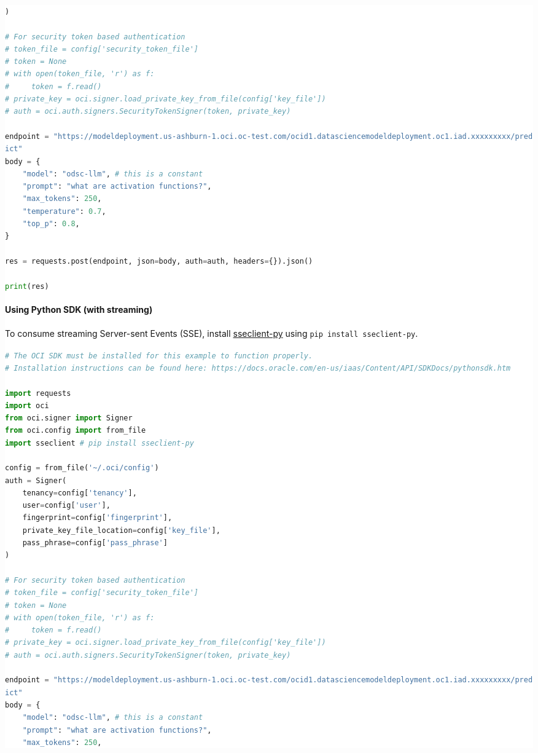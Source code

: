 ```python
)

# For security token based authentication
# token_file = config['security_token_file']
# token = None
# with open(token_file, 'r') as f:
#     token = f.read()
# private_key = oci.signer.load_private_key_from_file(config['key_file'])
# auth = oci.auth.signers.SecurityTokenSigner(token, private_key)

endpoint = "https://modeldeployment.us-ashburn-1.oci.oc-test.com/ocid1.datasciencemodeldeployment.oc1.iad.xxxxxxxxx/predict"
body = {
    "model": "odsc-llm", # this is a constant
    "prompt": "what are activation functions?",
    "max_tokens": 250,
    "temperature": 0.7,
    "top_p": 0.8,
}

res = requests.post(endpoint, json=body, auth=auth, headers={}).json()

print(res)
```

#### Using Python SDK (with streaming)

To consume streaming Server-sent Events (SSE), install [sseclient-py](https://pypi.org/project/sseclient-py/) using `pip install sseclient-py`.

```python
# The OCI SDK must be installed for this example to function properly.
# Installation instructions can be found here: https://docs.oracle.com/en-us/iaas/Content/API/SDKDocs/pythonsdk.htm
 
import requests
import oci
from oci.signer import Signer
from oci.config import from_file
import sseclient # pip install sseclient-py

config = from_file('~/.oci/config')
auth = Signer(
    tenancy=config['tenancy'],
    user=config['user'],
    fingerprint=config['fingerprint'],
    private_key_file_location=config['key_file'],
    pass_phrase=config['pass_phrase']
)

# For security token based authentication
# token_file = config['security_token_file']
# token = None
# with open(token_file, 'r') as f:
#     token = f.read()
# private_key = oci.signer.load_private_key_from_file(config['key_file'])
# auth = oci.auth.signers.SecurityTokenSigner(token, private_key)

endpoint = "https://modeldeployment.us-ashburn-1.oci.oc-test.com/ocid1.datasciencemodeldeployment.oc1.iad.xxxxxxxxx/predict"
body = {
    "model": "odsc-llm", # this is a constant
    "prompt": "what are activation functions?",
    "max_tokens": 250,
```